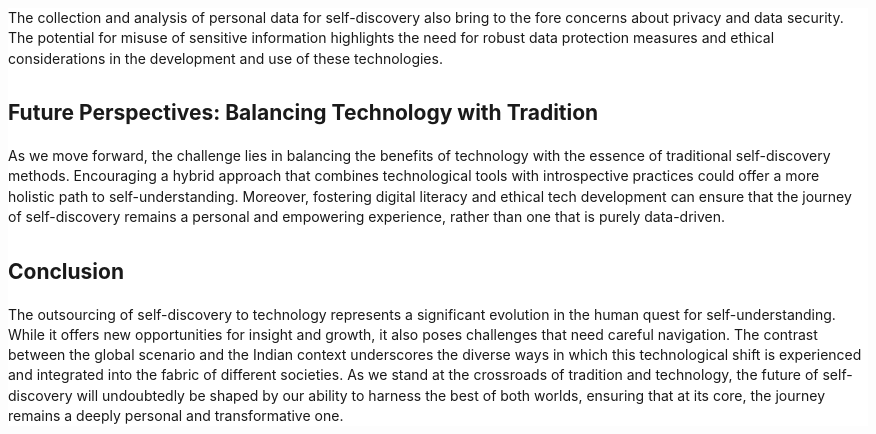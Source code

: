 The collection and analysis of personal data for self-discovery also bring to the fore concerns about privacy and data security. The potential for misuse of sensitive information highlights the need for robust data protection measures and ethical considerations in the development and use of these technologies.

## Future Perspectives: Balancing Technology with Tradition

As we move forward, the challenge lies in balancing the benefits of technology with the essence of traditional self-discovery methods. Encouraging a hybrid approach that combines technological tools with introspective practices could offer a more holistic path to self-understanding. Moreover, fostering digital literacy and ethical tech development can ensure that the journey of self-discovery remains a personal and empowering experience, rather than one that is purely data-driven.

## Conclusion

The outsourcing of self-discovery to technology represents a significant evolution in the human quest for self-understanding. While it offers new opportunities for insight and growth, it also poses challenges that need careful navigation. The contrast between the global scenario and the Indian context underscores the diverse ways in which this technological shift is experienced and integrated into the fabric of different societies. As we stand at the crossroads of tradition and technology, the future of self-discovery will undoubtedly be shaped by our ability to harness the best of both worlds, ensuring that at its core, the journey remains a deeply personal and transformative one.